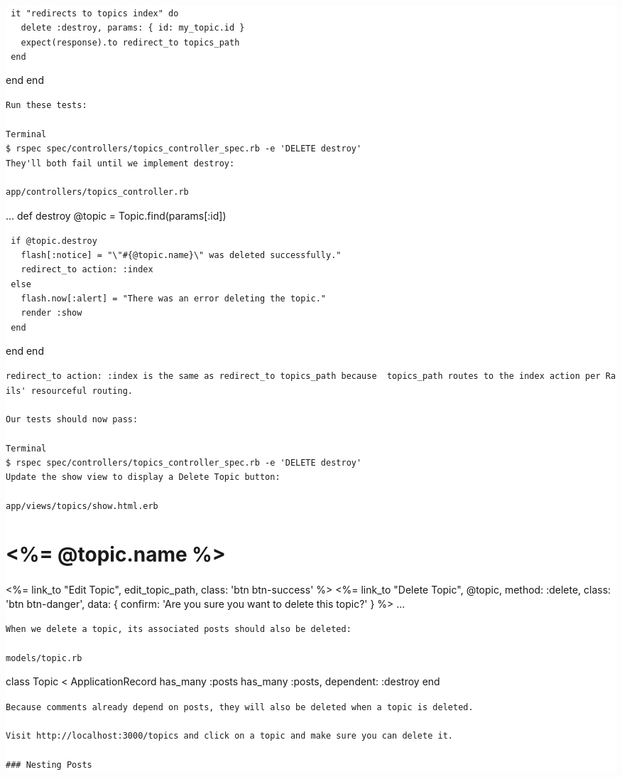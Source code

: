  
     it "redirects to topics index" do
       delete :destroy, params: { id: my_topic.id }
       expect(response).to redirect_to topics_path
     end
   end
 end
 ```
Run these tests:

Terminal
$ rspec spec/controllers/topics_controller_spec.rb -e 'DELETE destroy'
They'll both fail until we implement destroy:

app/controllers/topics_controller.rb
```
...
   def destroy
     @topic = Topic.find(params[:id])
 
     if @topic.destroy
       flash[:notice] = "\"#{@topic.name}\" was deleted successfully."
       redirect_to action: :index
     else
       flash.now[:alert] = "There was an error deleting the topic."
       render :show
     end
   end
 end
 ```
redirect_to action: :index is the same as redirect_to topics_path because  topics_path routes to the index action per Rails' resourceful routing.

Our tests should now pass:

Terminal
$ rspec spec/controllers/topics_controller_spec.rb -e 'DELETE destroy'
Update the show view to display a Delete Topic button:

app/views/topics/show.html.erb
```
 <h1><%= @topic.name %></h1>

 <%= link_to "Edit Topic", edit_topic_path, class: 'btn btn-success' %>
 <%= link_to "Delete Topic", @topic, method: :delete, class: 'btn btn-danger', data: { confirm: 'Are you sure you want to delete this topic?' } %>
 ...
 ```
When we delete a topic, its associated posts should also be deleted:

models/topic.rb
```
 class Topic < ApplicationRecord
   has_many :posts
   has_many :posts, dependent: :destroy
 end
 ```
Because comments already depend on posts, they will also be deleted when a topic is deleted.

Visit http://localhost:3000/topics and click on a topic and make sure you can delete it.

### Nesting Posts
 ```